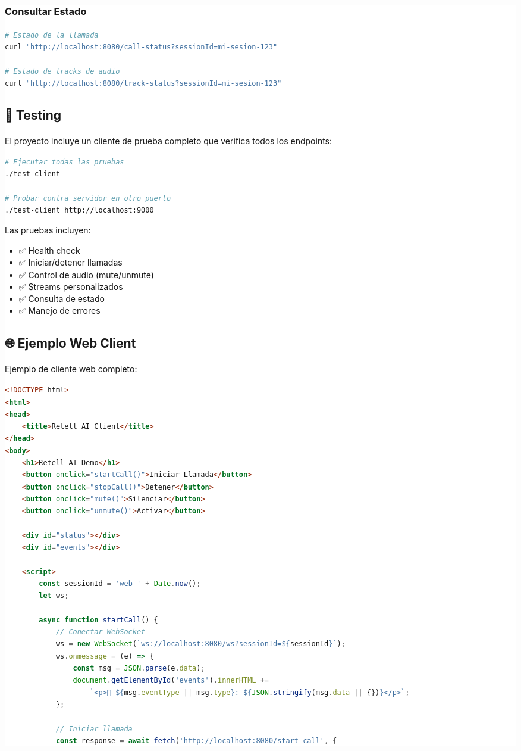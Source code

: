 ### Consultar Estado

```bash
# Estado de la llamada
curl "http://localhost:8080/call-status?sessionId=mi-sesion-123"

# Estado de tracks de audio
curl "http://localhost:8080/track-status?sessionId=mi-sesion-123"
```

## 🧪 **Testing**

El proyecto incluye un cliente de prueba completo que verifica todos los endpoints:

```bash
# Ejecutar todas las pruebas
./test-client

# Probar contra servidor en otro puerto
./test-client http://localhost:9000
```

Las pruebas incluyen:
- ✅ Health check
- ✅ Iniciar/detener llamadas
- ✅ Control de audio (mute/unmute)
- ✅ Streams personalizados
- ✅ Consulta de estado
- ✅ Manejo de errores

## 🌐 **Ejemplo Web Client**

Ejemplo de cliente web completo:

```html
<!DOCTYPE html>
<html>
<head>
    <title>Retell AI Client</title>
</head>
<body>
    <h1>Retell AI Demo</h1>
    <button onclick="startCall()">Iniciar Llamada</button>
    <button onclick="stopCall()">Detener</button>
    <button onclick="mute()">Silenciar</button>
    <button onclick="unmute()">Activar</button>
    
    <div id="status"></div>
    <div id="events"></div>

    <script>
        const sessionId = 'web-' + Date.now();
        let ws;

        async function startCall() {
            // Conectar WebSocket
            ws = new WebSocket(`ws://localhost:8080/ws?sessionId=${sessionId}`);
            ws.onmessage = (e) => {
                const msg = JSON.parse(e.data);
                document.getElementById('events').innerHTML += 
                    `<p>📨 ${msg.eventType || msg.type}: ${JSON.stringify(msg.data || {})}</p>`;
            };

            // Iniciar llamada
            const response = await fetch('http://localhost:8080/start-call', {
```